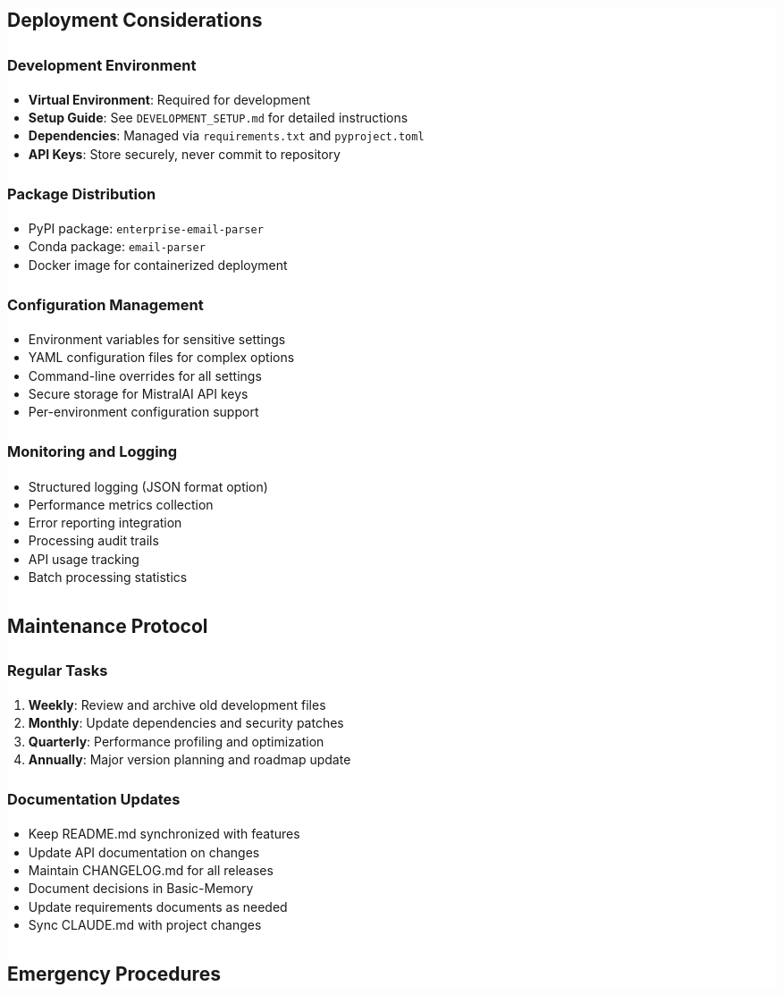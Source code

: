 ## Deployment Considerations

### Development Environment

- **Virtual Environment**: Required for development
- **Setup Guide**: See `DEVELOPMENT_SETUP.md` for detailed instructions
- **Dependencies**: Managed via `requirements.txt` and `pyproject.toml`
- **API Keys**: Store securely, never commit to repository

### Package Distribution

- PyPI package: `enterprise-email-parser`
- Conda package: `email-parser`
- Docker image for containerized deployment

### Configuration Management

- Environment variables for sensitive settings
- YAML configuration files for complex options
- Command-line overrides for all settings
- Secure storage for MistralAI API keys
- Per-environment configuration support

### Monitoring and Logging

- Structured logging (JSON format option)
- Performance metrics collection
- Error reporting integration
- Processing audit trails
- API usage tracking
- Batch processing statistics

## Maintenance Protocol

### Regular Tasks

1. **Weekly**: Review and archive old development files
2. **Monthly**: Update dependencies and security patches
3. **Quarterly**: Performance profiling and optimization
4. **Annually**: Major version planning and roadmap update

### Documentation Updates

- Keep README.md synchronized with features
- Update API documentation on changes
- Maintain CHANGELOG.md for all releases
- Document decisions in Basic-Memory
- Update requirements documents as needed
- Sync CLAUDE.md with project changes

## Emergency Procedures
